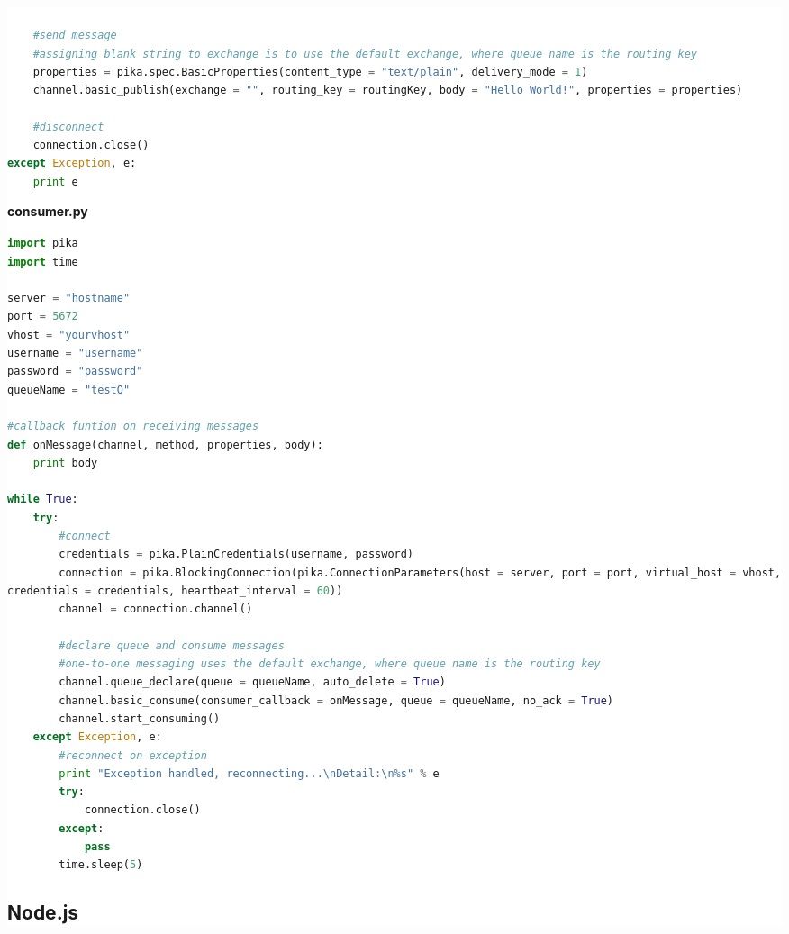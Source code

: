 ```python 
	
	#send message
	#assigning blank string to exchange is to use the default exchange, where queue name is the routing key
	properties = pika.spec.BasicProperties(content_type = "text/plain", delivery_mode = 1)
	channel.basic_publish(exchange = "", routing_key = routingKey, body = "Hello World!", properties = properties)
	
	#disconnect
	connection.close()
except Exception, e:
	print e
```

**consumer.py**

```python
import pika
import time
	
server = "hostname"
port = 5672
vhost = "yourvhost"
username = "username"
password = "password"
queueName = "testQ"
	
#callback funtion on receiving messages
def onMessage(channel, method, properties, body):
	print body
	
while True:
	try:
		#connect
		credentials = pika.PlainCredentials(username, password)
		connection = pika.BlockingConnection(pika.ConnectionParameters(host = server, port = port, virtual_host = vhost, credentials = credentials, heartbeat_interval = 60))
		channel = connection.channel()
	
		#declare queue and consume messages
		#one-to-one messaging uses the default exchange, where queue name is the routing key
		channel.queue_declare(queue = queueName, auto_delete = True)
		channel.basic_consume(consumer_callback = onMessage, queue = queueName, no_ack = True)
		channel.start_consuming()
	except Exception, e:
		#reconnect on exception
		print "Exception handled, reconnecting...\nDetail:\n%s" % e
		try:
			connection.close()
		except:
			pass
		time.sleep(5)
```
## Node.js
